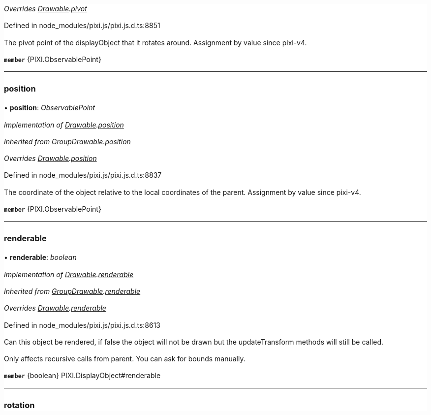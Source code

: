 *Overrides [Drawable](../interfaces/_src_gameengine_drawables_drawable_.drawable.md).[pivot](../interfaces/_src_gameengine_drawables_drawable_.drawable.md#pivot)*

Defined in node_modules/pixi.js/pixi.js.d.ts:8851

The pivot point of the displayObject that it rotates around.
Assignment by value since pixi-v4.

**`member`** {PIXI.ObservablePoint}

___

###  position

• **position**: *ObservablePoint*

*Implementation of [Drawable](../interfaces/_src_gameengine_drawables_drawable_.drawable.md).[position](../interfaces/_src_gameengine_drawables_drawable_.drawable.md#position)*

*Inherited from [GroupDrawable](_src_gameengine_drawables_groupdrawable_.groupdrawable.md).[position](_src_gameengine_drawables_groupdrawable_.groupdrawable.md#position)*

*Overrides [Drawable](../interfaces/_src_gameengine_drawables_drawable_.drawable.md).[position](../interfaces/_src_gameengine_drawables_drawable_.drawable.md#position)*

Defined in node_modules/pixi.js/pixi.js.d.ts:8837

The coordinate of the object relative to the local coordinates of the parent.
Assignment by value since pixi-v4.

**`member`** {PIXI.ObservablePoint}

___

###  renderable

• **renderable**: *boolean*

*Implementation of [Drawable](../interfaces/_src_gameengine_drawables_drawable_.drawable.md).[renderable](../interfaces/_src_gameengine_drawables_drawable_.drawable.md#renderable)*

*Inherited from [GroupDrawable](_src_gameengine_drawables_groupdrawable_.groupdrawable.md).[renderable](_src_gameengine_drawables_groupdrawable_.groupdrawable.md#renderable)*

*Overrides [Drawable](../interfaces/_src_gameengine_drawables_drawable_.drawable.md).[renderable](../interfaces/_src_gameengine_drawables_drawable_.drawable.md#renderable)*

Defined in node_modules/pixi.js/pixi.js.d.ts:8613

Can this object be rendered, if false the object will not be drawn but the updateTransform
methods will still be called.

Only affects recursive calls from parent. You can ask for bounds manually.

**`member`** {boolean} PIXI.DisplayObject#renderable

___

###  rotation
